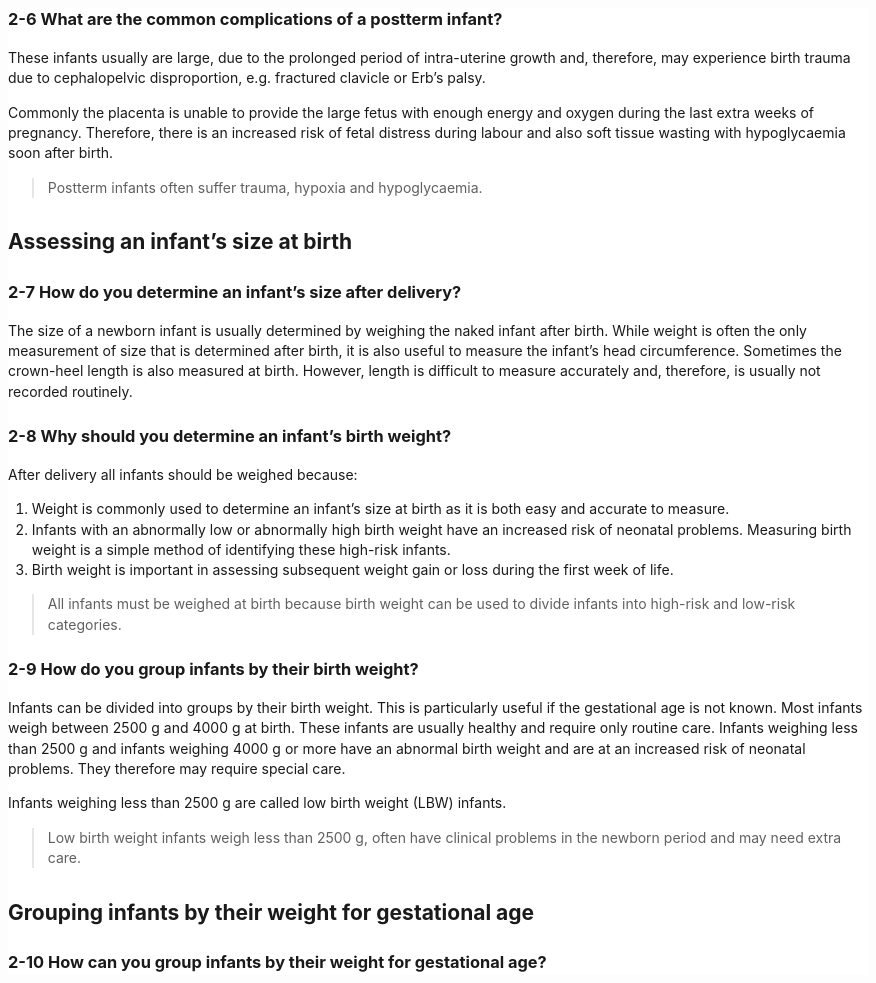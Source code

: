 ### 2-6 What are the common complications of a postterm infant?

These infants usually are large, due to the prolonged period of intra-uterine growth and, therefore, may experience birth trauma due to cephalopelvic disproportion, e.g. fractured clavicle or Erb’s palsy.

Commonly the placenta is unable to provide the large fetus with enough energy and oxygen during the last extra weeks of pregnancy. Therefore, there is an increased risk of fetal distress during labour and also soft tissue wasting with hypoglycaemia soon after birth.

> Postterm infants often suffer trauma, hypoxia and hypoglycaemia.

## Assessing an infant’s size at birth

### 2-7 How do you determine an infant’s size after delivery?

The size of a newborn infant is usually determined by weighing the naked infant after birth. While weight is often the only measurement of size that is determined after birth, it is also useful to measure the infant’s head circumference. Sometimes the crown-heel length is also measured at birth. However, length is difficult to measure accurately and, therefore, is usually not recorded routinely.

### 2-8 Why should you determine an infant’s birth weight?

After delivery all infants should be weighed because:

1. Weight is commonly used to determine an infant’s size at birth as it is both easy and accurate to measure.
2. Infants with an abnormally low or abnormally high birth weight have an increased risk of neonatal problems. Measuring birth weight is a simple method of identifying these high-risk infants.
3. Birth weight is important in assessing subsequent weight gain or loss during the first week of life.

> All infants must be weighed at birth because birth weight can be used to divide infants into high-risk and low-risk categories.

### 2-9 How do you group infants by their birth weight?

Infants can be divided into groups by their birth weight. This is particularly useful if the gestational age is not known. Most infants weigh between 2500 g and 4000 g at birth. These infants are usually healthy and require only routine care. Infants weighing less than 2500 g and infants weighing 4000 g or more have an abnormal birth weight and are at an increased risk of neonatal problems. They therefore may require special care.

Infants weighing less than 2500 g are called low birth weight (LBW) infants.

> Low birth weight infants weigh less than 2500&nbsp;g, often have clinical problems in the newborn period and may need extra care.

## Grouping infants by their weight for gestational age

### 2-10 How can you group infants by their weight for gestational age?
